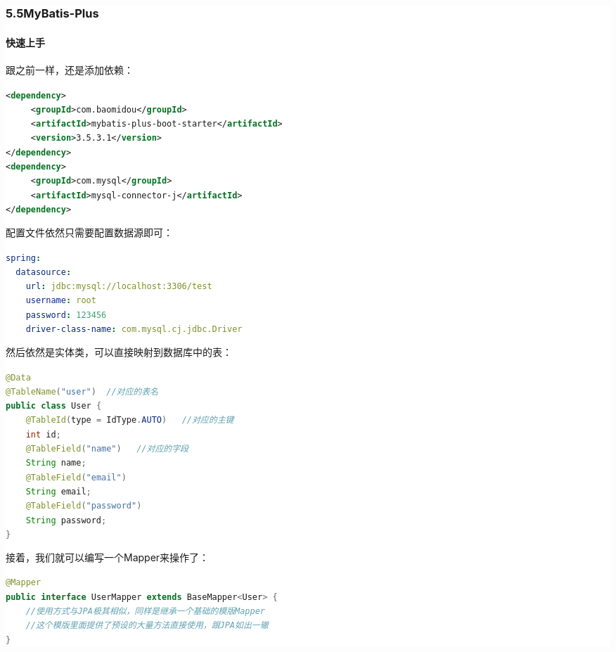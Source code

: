### 5.5MyBatis-Plus

#### 快速上手

跟之前一样，还是添加依赖：                 

```xml
<dependency>
     <groupId>com.baomidou</groupId>
     <artifactId>mybatis-plus-boot-starter</artifactId>
     <version>3.5.3.1</version>
</dependency>
<dependency>
     <groupId>com.mysql</groupId>
     <artifactId>mysql-connector-j</artifactId>
</dependency>
```

配置文件依然只需要配置数据源即可：                  

```yaml
spring:
  datasource:
    url: jdbc:mysql://localhost:3306/test
    username: root
    password: 123456
    driver-class-name: com.mysql.cj.jdbc.Driver
```

然后依然是实体类，可以直接映射到数据库中的表：                     

```java
@Data
@TableName("user")  //对应的表名
public class User {
    @TableId(type = IdType.AUTO)   //对应的主键
    int id;
    @TableField("name")   //对应的字段
    String name;
    @TableField("email")
    String email;
    @TableField("password")
    String password;
}
```

接着，我们就可以编写一个Mapper来操作了：

```java
@Mapper
public interface UserMapper extends BaseMapper<User> {
  	//使用方式与JPA极其相似，同样是继承一个基础的模版Mapper
  	//这个模版里面提供了预设的大量方法直接使用，跟JPA如出一辙
}
```
